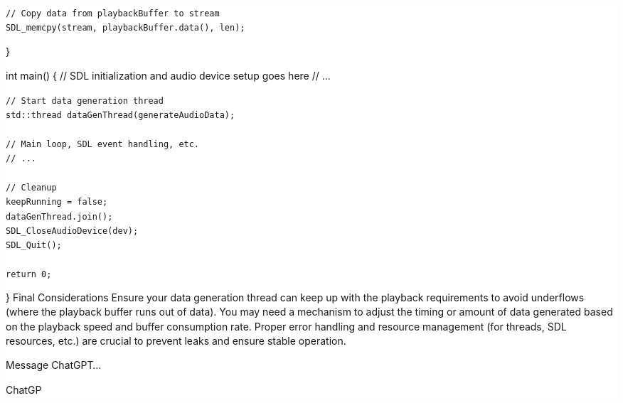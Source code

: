     // Copy data from playbackBuffer to stream
    SDL_memcpy(stream, playbackBuffer.data(), len);
}

int main() {
    // SDL initialization and audio device setup goes here
    // ...

    // Start data generation thread
    std::thread dataGenThread(generateAudioData);

    // Main loop, SDL event handling, etc.
    // ...

    // Cleanup
    keepRunning = false;
    dataGenThread.join();
    SDL_CloseAudioDevice(dev);
    SDL_Quit();

    return 0;
}
Final Considerations
Ensure your data generation thread can keep up with the playback requirements to avoid underflows (where the playback buffer runs out of data).
You may need a mechanism to adjust the timing or amount of data generated based on the playback speed and buffer consumption rate.
Proper error handling and resource management (for threads, SDL resources, etc.) are crucial to prevent leaks and ensure stable operation.



Message ChatGPT…


ChatGP
